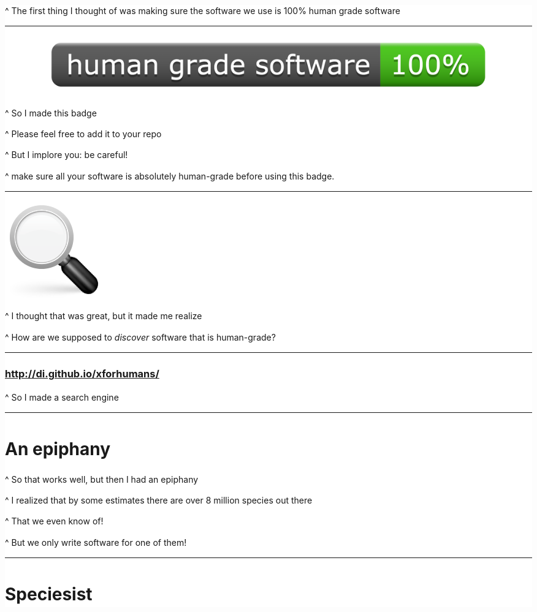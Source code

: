 ^ The first thing I thought of was making sure the software we use is 100% human grade software

---

![fit](images/hgs.png)

^ So I made this badge

^ Please feel free to add it to your repo

^ But I implore you: be careful!

^ make sure all your software is absolutely human-grade before using this badge.

---

![150%](images/magnifyingglass.png)

^ I thought that was great, but it made me realize

^ How are we supposed to _discover_ software that is human-grade?

---

### <http://di.github.io/xforhumans/>

^ So I made a search engine

---

# An epiphany

^ So that works well, but then I had an epiphany

^ I realized that by some estimates there are over 8 million species out there

^ That we even know of!

^ But we only write software for one of them!

---

# Speciesist
